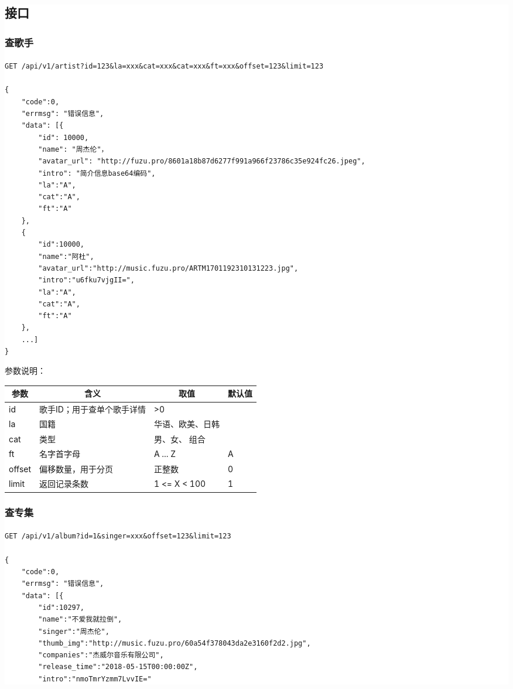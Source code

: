 ## 接口

### 查歌手

```
GET /api/v1/artist?id=123&la=xxx&cat=xxx&cat=xxx&ft=xxx&offset=123&limit=123

{
	"code":0,
	"errmsg": "错误信息",
	"data": [{
        "id": 10000,
        "name": "周杰伦"，
        "avatar_url": "http://fuzu.pro/8601a18b87d6277f991a966f23786c35e924fc26.jpeg",
        "intro": "简介信息base64编码",
        "la":"A",
        "cat":"A",
        "ft":"A"
    },
    {
        "id":10000,
        "name":"阿杜",
        "avatar_url":"http://music.fuzu.pro/ARTM1701192310131223.jpg",
        "intro":"u6fku7vjgII=",
        "la":"A",
        "cat":"A",
        "ft":"A"
    },
    ...]
}
```

参数说明：

| 参数   | 含义                       | 取值                   | 默认值 |
| ------ | -------------------------- | ---------------------- | ------ |
| id     | 歌手ID；用于查单个歌手详情 | >0                     |        |
| la     | 国籍                       | 华语、欧美、日韩 |      |
| cat    | 类型                       | 男、女、 组合      |       |
| ft     | 名字首字母                 | A ... Z                | A      |
| offset | 偏移数量，用于分页         | 正整数                 | 0     |
| limit  | 返回记录条数               | 1 <= X < 100           | 1    |



### 查专集

```
GET /api/v1/album?id=1&singer=xxx&offset=123&limit=123

{
	"code":0,
	"errmsg": "错误信息",
	"data": [{
        "id":10297,
        "name":"不爱我就拉倒",
        "singer":"周杰伦",
        "thumb_img":"http://music.fuzu.pro/60a54f378043da2e3160f2d2.jpg",
        "companies":"杰威尔音乐有限公司",
        "release_time":"2018-05-15T00:00:00Z",
        "intro":"nmoTmrYzmm7LvvIE="
```